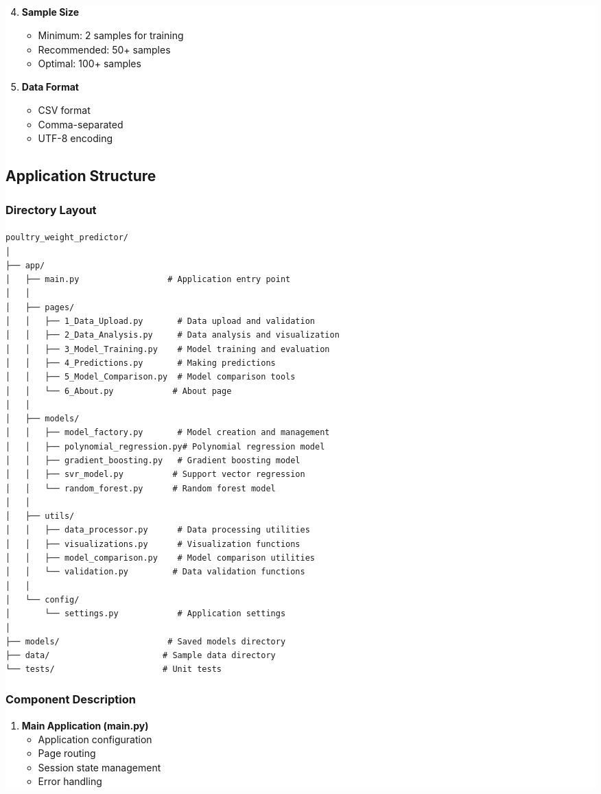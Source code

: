 4. **Sample Size**
   - Minimum: 2 samples for training
   - Recommended: 50+ samples
   - Optimal: 100+ samples

5. **Data Format**
   - CSV format
   - Comma-separated
   - UTF-8 encoding

## Application Structure

### Directory Layout
```
poultry_weight_predictor/
│
├── app/
│   ├── main.py                  # Application entry point
│   │
│   ├── pages/
│   │   ├── 1_Data_Upload.py       # Data upload and validation
│   │   ├── 2_Data_Analysis.py     # Data analysis and visualization
│   │   ├── 3_Model_Training.py    # Model training and evaluation
│   │   ├── 4_Predictions.py       # Making predictions
│   │   ├── 5_Model_Comparison.py  # Model comparison tools
│   │   └── 6_About.py            # About page
│   │
│   ├── models/
│   │   ├── model_factory.py       # Model creation and management
│   │   ├── polynomial_regression.py# Polynomial regression model
│   │   ├── gradient_boosting.py   # Gradient boosting model
│   │   ├── svr_model.py          # Support vector regression
│   │   └── random_forest.py      # Random forest model
│   │
│   ├── utils/
│   │   ├── data_processor.py      # Data processing utilities
│   │   ├── visualizations.py      # Visualization functions
│   │   ├── model_comparison.py    # Model comparison utilities
│   │   └── validation.py         # Data validation functions
│   │
│   └── config/
│       └── settings.py            # Application settings
│
├── models/                      # Saved models directory
├── data/                       # Sample data directory
└── tests/                      # Unit tests
```

### Component Description
1. **Main Application (main.py)**
   - Application configuration
   - Page routing
   - Session state management
   - Error handling
